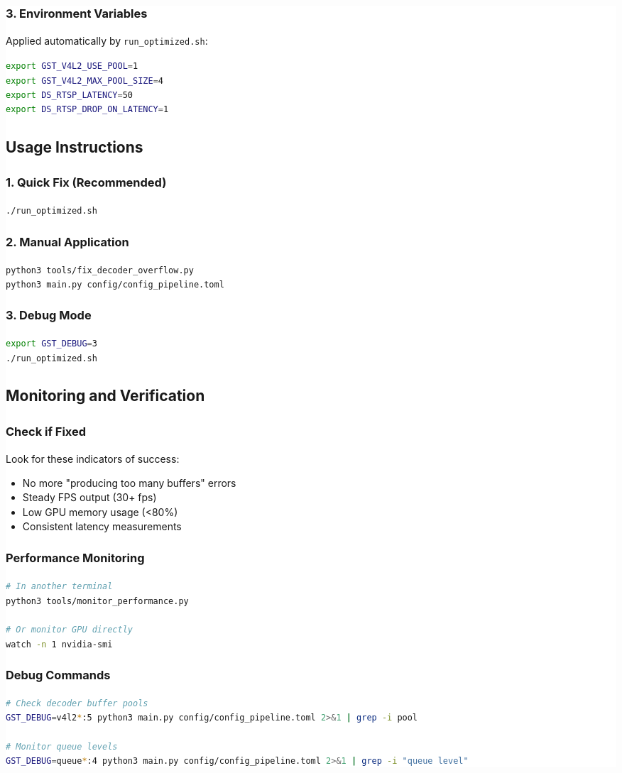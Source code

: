 ### 3. Environment Variables

Applied automatically by `run_optimized.sh`:
```bash
export GST_V4L2_USE_POOL=1
export GST_V4L2_MAX_POOL_SIZE=4
export DS_RTSP_LATENCY=50
export DS_RTSP_DROP_ON_LATENCY=1
```

## Usage Instructions

### 1. Quick Fix (Recommended)
```bash
./run_optimized.sh
```

### 2. Manual Application
```bash
python3 tools/fix_decoder_overflow.py
python3 main.py config/config_pipeline.toml
```

### 3. Debug Mode
```bash
export GST_DEBUG=3
./run_optimized.sh
```

## Monitoring and Verification

### Check if Fixed
Look for these indicators of success:
- No more "producing too many buffers" errors
- Steady FPS output (30+ fps)
- Low GPU memory usage (<80%)
- Consistent latency measurements

### Performance Monitoring
```bash
# In another terminal
python3 tools/monitor_performance.py

# Or monitor GPU directly
watch -n 1 nvidia-smi
```

### Debug Commands
```bash
# Check decoder buffer pools
GST_DEBUG=v4l2*:5 python3 main.py config/config_pipeline.toml 2>&1 | grep -i pool

# Monitor queue levels
GST_DEBUG=queue*:4 python3 main.py config/config_pipeline.toml 2>&1 | grep -i "queue level"
```
